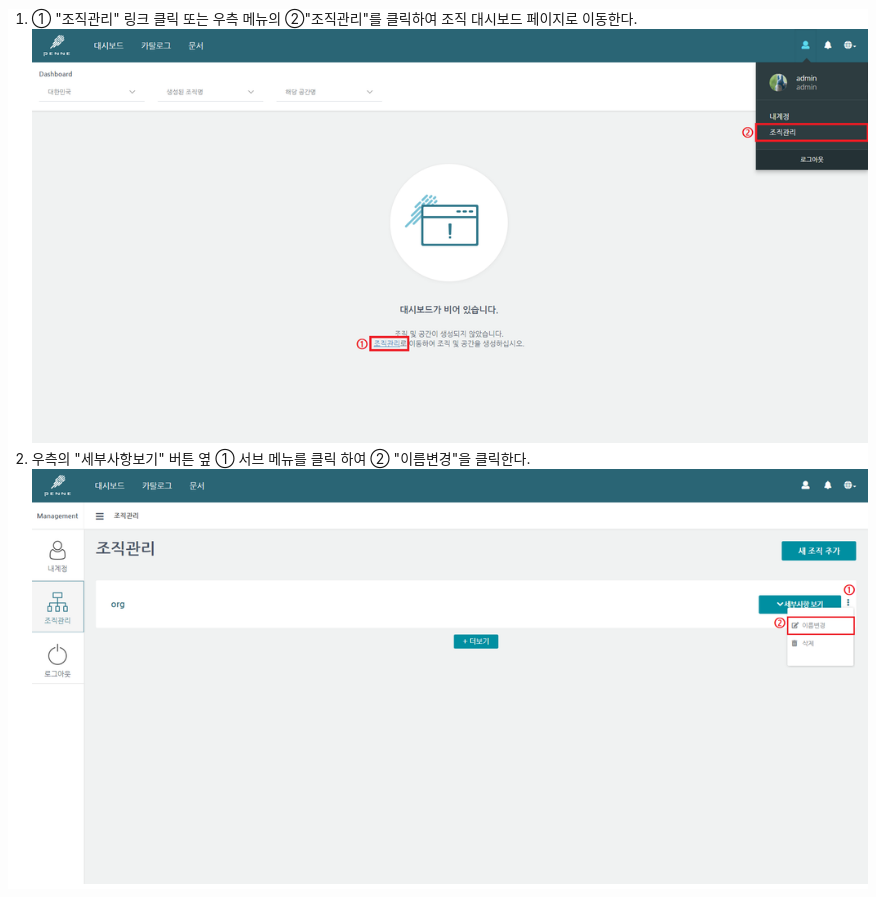 1. ① "조직관리" 링크 클릭 또는 우측 메뉴의 ②"조직관리"를 클릭하여 조직 대시보드 페이지로 이동한다. ![](../../../.gitbook/assets/2-3-1%20%2841%29.png)
2. 우측의 "세부사항보기" 버튼 옆 ① 서브 메뉴를 클릭 하여 ② "이름변경"을 클릭한다. ![](../../../.gitbook/assets/3-2-1-1-1-2-1%20%285%29.png)